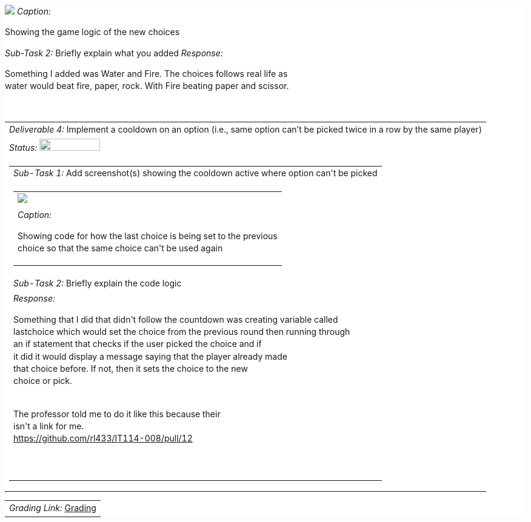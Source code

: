 <tr><td><img width="768px" src="https://user-images.githubusercontent.com/123407761/236595786-59a7f0f1-3329-4389-979b-fd314b3534c9.png"/></td></tr>
<tr><td> <em>Caption:</em> <p>Showing the game logic of the new choices<br></p>
</td></tr>
</table></td></tr>
<tr><td> <em>Sub-Task 2: </em> Briefly explain what you added</td></tr>
<tr><td> <em>Response:</em> <p>Something I added was Water and Fire. The choices follows real life as<br>water would beat fire, paper, rock. With Fire beating paper and scissor.&nbsp;<br></p><br></td></tr>
</table></td></tr>
<table><tr><td> <em>Deliverable 4: </em> Implement a cooldown on an option (i.e., same option can’t be picked twice in a row by the same player) </td></tr><tr><td><em>Status: </em> <img width="100" height="20" src="https://user-images.githubusercontent.com/54863474/211707773-e6aef7cb-d5b2-4053-bbb1-b09fc609041e.png"></td></tr>
<tr><td><table><tr><td> <em>Sub-Task 1: </em> Add screenshot(s) showing the cooldown active where option can't be picked</td></tr>
<tr><td><table><tr><td><img width="768px" src="https://user-images.githubusercontent.com/123407761/236595855-570e3d9e-e7f0-4a81-931c-d0390e2be5d6.png"/></td></tr>
<tr><td> <em>Caption:</em> <p>Showing code for how the last choice is being set to the previous<br>choice so that the same choice can&#39;t be used again<br></p>
</td></tr>
</table></td></tr>
<tr><td> <em>Sub-Task 2: </em> Briefly explain the code logic</td></tr>
<tr><td> <em>Response:</em> <p>Something that I did that didn&#39;t follow the countdown was creating variable called<br>lastchoice which would set the choice from the previous round then running through<br>an if statement that checks if the user picked the choice and if<br>it did it would display a message saying that the player already made<br>that choice before. If not, then it sets the choice to the new<br>choice or pick.<div><br></div><div>The professor told me to do it like this because their<br>isn&#39;t a link for me.</div><div><a href="https://github.com/rl433/IT114-008/pull/12">https://github.com/rl433/IT114-008/pull/12</a><br></div><br></p><br></td></tr>
</table></td></tr>
<table><tr><td><em>Grading Link: </em><a rel="noreferrer noopener" href="https://learn.ethereallab.app/homework/IT114-008-S23/it114-rps-milestone4/grade/rl433" target="_blank">Grading</a></td></tr></table>